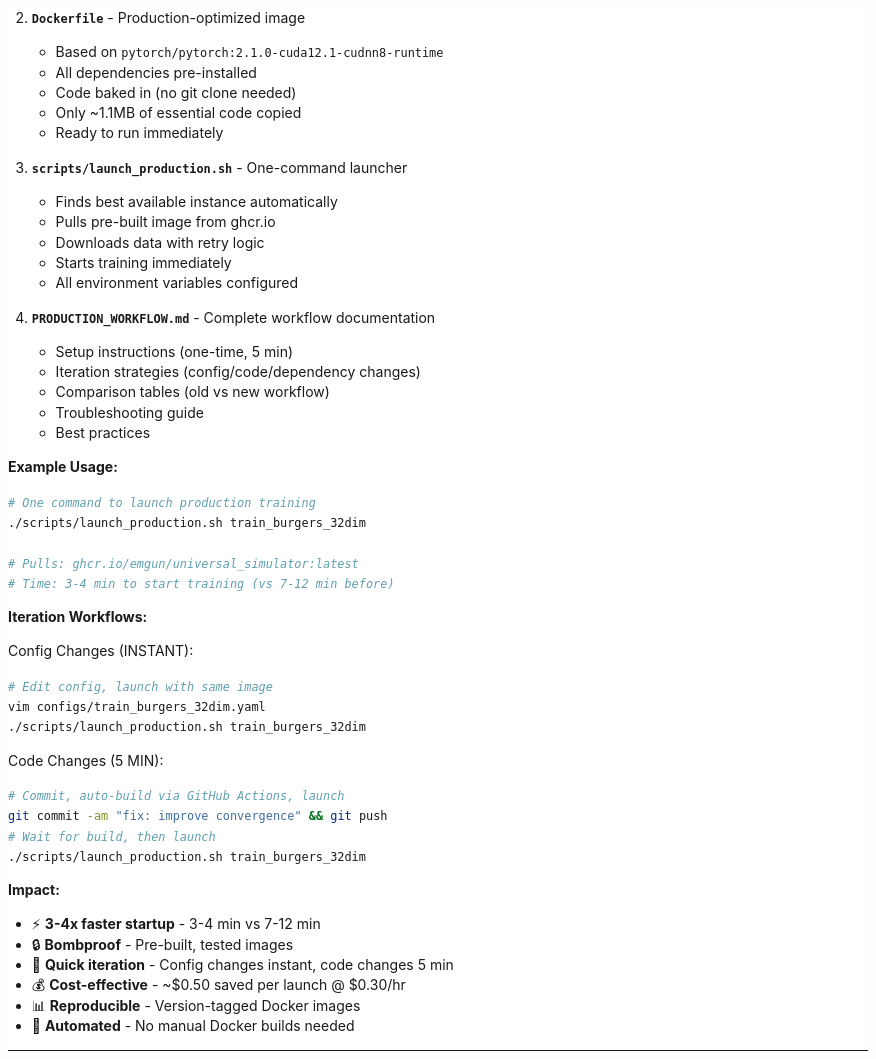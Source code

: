 2. **`Dockerfile`** - Production-optimized image
   - Based on `pytorch/pytorch:2.1.0-cuda12.1-cudnn8-runtime`
   - All dependencies pre-installed
   - Code baked in (no git clone needed)
   - Only ~1.1MB of essential code copied
   - Ready to run immediately

3. **`scripts/launch_production.sh`** - One-command launcher
   - Finds best available instance automatically
   - Pulls pre-built image from ghcr.io
   - Downloads data with retry logic
   - Starts training immediately
   - All environment variables configured

4. **`PRODUCTION_WORKFLOW.md`** - Complete workflow documentation
   - Setup instructions (one-time, 5 min)
   - Iteration strategies (config/code/dependency changes)
   - Comparison tables (old vs new workflow)
   - Troubleshooting guide
   - Best practices

**Example Usage:**
```bash
# One command to launch production training
./scripts/launch_production.sh train_burgers_32dim

# Pulls: ghcr.io/emgun/universal_simulator:latest
# Time: 3-4 min to start training (vs 7-12 min before)
```

**Iteration Workflows:**

Config Changes (INSTANT):
```bash
# Edit config, launch with same image
vim configs/train_burgers_32dim.yaml
./scripts/launch_production.sh train_burgers_32dim
```

Code Changes (5 MIN):
```bash
# Commit, auto-build via GitHub Actions, launch
git commit -am "fix: improve convergence" && git push
# Wait for build, then launch
./scripts/launch_production.sh train_burgers_32dim
```

**Impact:**
- ⚡ **3-4x faster startup** - 3-4 min vs 7-12 min
- 🔒 **Bombproof** - Pre-built, tested images
- 🚀 **Quick iteration** - Config changes instant, code changes 5 min
- 💰 **Cost-effective** - ~$0.50 saved per launch @ $0.30/hr
- 📊 **Reproducible** - Version-tagged Docker images
- 🔄 **Automated** - No manual Docker builds needed

---
